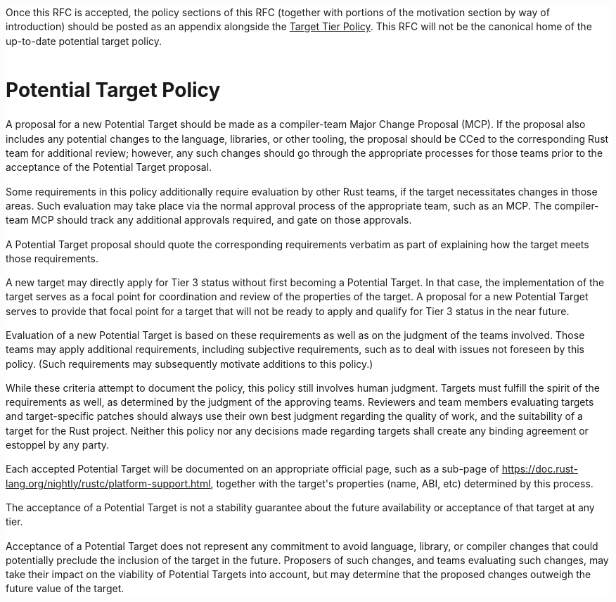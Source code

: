 Once this RFC is accepted, the policy sections of this RFC (together with
portions of the motivation section by way of introduction) should be posted as
an appendix alongside the [Target Tier
Policy](https://doc.rust-lang.org/nightly/rustc/target-tier-policy.html). This
RFC will not be the canonical home of the up-to-date potential target policy.

# Potential Target Policy
[potential-target-policy]: #potential-target-policy

A proposal for a new Potential Target should be made as a compiler-team Major
Change Proposal (MCP). If the proposal also includes any potential changes to
the language, libraries, or other tooling, the proposal should be CCed to the
corresponding Rust team for additional review; however, any such changes should
go through the appropriate processes for those teams prior to the acceptance of
the Potential Target proposal.

Some requirements in this policy additionally require evaluation by other Rust
teams, if the target necessitates changes in those areas. Such evaluation may
take place via the normal approval process of the appropriate team, such as an
MCP. The compiler-team MCP should track any additional approvals required, and
gate on those approvals.

A Potential Target proposal should quote the corresponding requirements
verbatim as part of explaining how the target meets those requirements.

A new target may directly apply for Tier 3 status without first becoming a
Potential Target. In that case, the implementation of the target serves as a
focal point for coordination and review of the properties of the target. A
proposal for a new Potential Target serves to provide that focal point for a
target that will not be ready to apply and qualify for Tier 3 status in the
near future.

Evaluation of a new Potential Target is based on these requirements as well as
on the judgment of the teams involved. Those teams may apply additional
requirements, including subjective requirements, such as to deal with issues
not foreseen by this policy. (Such requirements may subsequently motivate
additions to this policy.)

While these criteria attempt to document the policy, this policy still involves
human judgment. Targets must fulfill the spirit of the requirements as well, as
determined by the judgment of the approving teams. Reviewers and team members
evaluating targets and target-specific patches should always use their own best
judgment regarding the quality of work, and the suitability of a target for the
Rust project. Neither this policy nor any decisions made regarding targets
shall create any binding agreement or estoppel by any party.

Each accepted Potential Target will be documented on an appropriate official
page, such as a sub-page of
<https://doc.rust-lang.org/nightly/rustc/platform-support.html>, together with
the target's properties (name, ABI, etc) determined by this process.

The acceptance of a Potential Target is not a stability guarantee about the
future availability or acceptance of that target at any tier.

Acceptance of a Potential Target does not represent any commitment to avoid
language, library, or compiler changes that could potentially preclude the
inclusion of the target in the future. Proposers of such changes, and teams
evaluating such changes, may take their impact on the viability of Potential
Targets into account, but may determine that the proposed changes outweigh the
future value of the target.


[summary]: #summary
[motivation]: #motivation
[rationale-and-alternatives]: #rationale-and-alternatives
[future-possibilities]: #future-possibilities